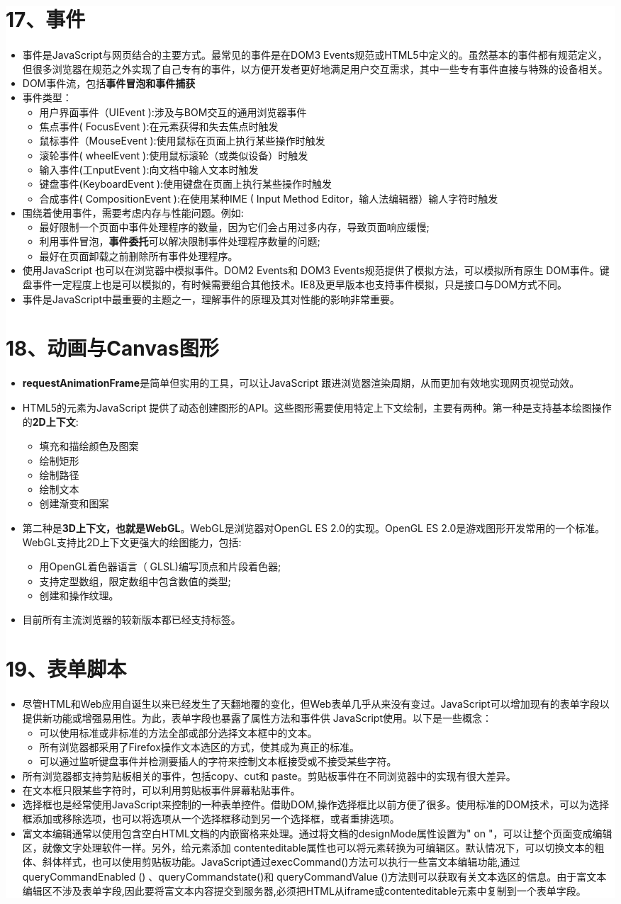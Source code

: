 

# 17、事件

* 事件是JavaScript与网页结合的主要方式。最常见的事件是在DOM3 Events规范或HTML5中定义的。虽然基本的事件都有规范定义，但很多浏览器在规范之外实现了自己专有的事件，以方便开发者更好地满足用户交互需求，其中一些专有事件直接与特殊的设备相关。
* DOM事件流，包括**事件冒泡和事件捕获**
* 事件类型：
  * 用户界面事件（UIEvent ):涉及与BOM交互的通用浏览器事件
  * 焦点事件( FocusEvent ):在元素获得和失去焦点时触发
  * 鼠标事件（MouseEvent ):使用鼠标在页面上执行某些操作时触发
  * 滚轮事件( wheelEvent ):使用鼠标滚轮（或类似设备）时触发
  * 输入事件(工nputEvent ):向文档中输人文本时触发
  * 键盘事件(KeyboardEvent ):使用键盘在页面上执行某些操作时触发
  * 合成事件( CompositionEvent ):在使用某种IME ( Input Method Editor，输人法编辑器）输人字符时触发
* 围绕着使用事件，需要考虑内存与性能问题。例如:
  * 最好限制一个页面中事件处理程序的数量，因为它们会占用过多内存，导致页面响应缓慢;
  * 利用事件冒泡，**事件委托**可以解决限制事件处理程序数量的问题;
  * 最好在页面卸载之前删除所有事件处理程序。
* 使用JavaScript 也可以在浏览器中模拟事件。DOM2 Events和 DOM3 Events规范提供了模拟方法，可以模拟所有原生 DOM事件。键盘事件一定程度上也是可以模拟的，有时候需要组合其他技术。IE8及更早版本也支持事件模拟，只是接口与DOM方式不同。
* 事件是JavaScript中最重要的主题之一，理解事件的原理及其对性能的影响非常重要。



# 18、动画与Canvas图形

* **requestAnimationFrame**是简单但实用的工具，可以让JavaScript 跟进浏览器渲染周期，从而更加有效地实现网页视觉动效。
* HTML5的<canvas>元素为JavaScript 提供了动态创建图形的API。这些图形需要使用特定上下文绘制，主要有两种。第一种是支持基本绘图操作的**2D上下文**:
  * 填充和描绘颜色及图案
  * 绘制矩形
  * 绘制路径
  * 绘制文本
  * 创建渐变和图案

* 第二种是**3D上下文，也就是WebGL**。WebGL是浏览器对OpenGL ES 2.0的实现。OpenGL ES 2.0是游戏图形开发常用的一个标准。WebGL支持比2D上下文更强大的绘图能力，包括:
  * 用OpenGL着色器语言（ GLSL)编写顶点和片段着色器;
  * 支持定型数组，限定数组中包含数值的类型;
  * 创建和操作纹理。
* 目前所有主流浏览器的较新版本都已经支持<canvas>标签。



# 19、表单脚本

* 尽管HTML和Web应用自诞生以来已经发生了天翻地覆的变化，但Web表单几乎从来没有变过。JavaScript可以增加现有的表单字段以提供新功能或增强易用性。为此，表单字段也暴露了属性方法和事件供 JavaScript使用。以下是一些概念：
  * 可以使用标准或非标准的方法全部或部分选择文本框中的文本。
  * 所有浏览器都采用了Firefox操作文本选区的方式，使其成为真正的标准。
  * 可以通过监听键盘事件并检测要插人的字符来控制文本框接受或不接受某些字符。
* 所有浏览器都支持剪贴板相关的事件，包括copy、cut和 paste。剪贴板事件在不同浏览器中的实现有很大差异。
* 在文本框只限某些字符时，可以利用剪贴板事件屏幕粘贴事件。
* 选择框也是经常使用JavaScript来控制的一种表单控件。借助DOM,操作选择框比以前方便了很多。使用标准的DOM技术，可以为选择框添加或移除选项，也可以将选项从一个选择框移动到另一个选择框，或者重排选项。
* 富文本编辑通常以使用包含空白HTML文档的内嵌窗格来处理。通过将文档的designMode属性设置为" on "，可以让整个页面变成编辑区，就像文字处理软件一样。另外，给元素添加 contenteditable属性也可以将元素转换为可编辑区。默认情况下，可以切换文本的粗体、斜体样式，也可以使用剪贴板功能。JavaScript通过execCommand()方法可以执行一些富文本编辑功能,通过queryCommandEnabled () 、queryCommandstate()和 queryCommandValue ()方法则可以获取有关文本选区的信息。由于富文本编辑区不涉及表单字段,因此要将富文本内容提交到服务器,必须把HTML从iframe或contenteditable元素中复制到一个表单字段。
